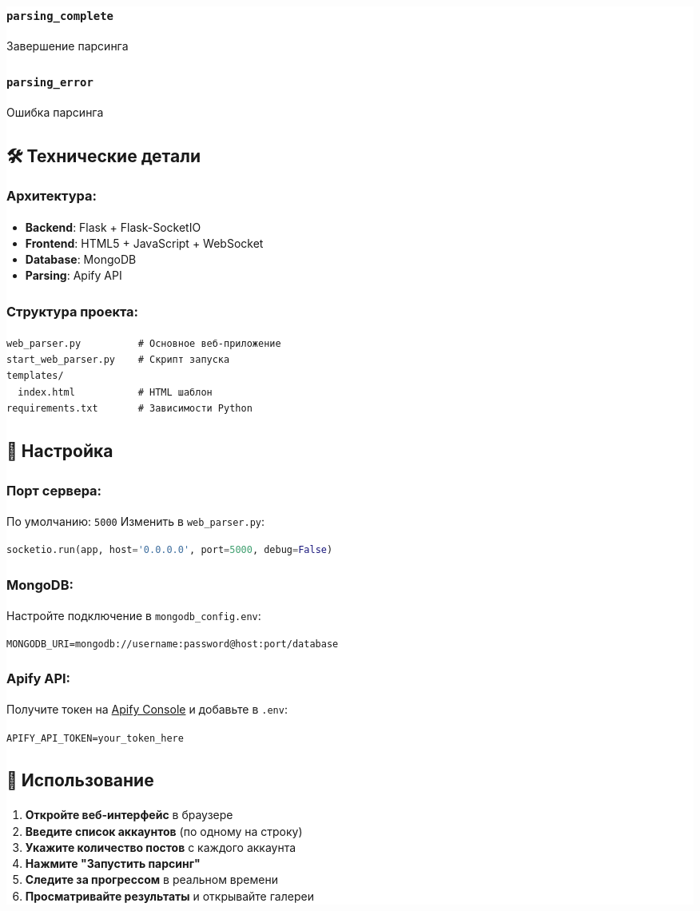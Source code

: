 ### `parsing_complete`
Завершение парсинга

### `parsing_error`
Ошибка парсинга

## 🛠️ Технические детали

### Архитектура:
- **Backend**: Flask + Flask-SocketIO
- **Frontend**: HTML5 + JavaScript + WebSocket
- **Database**: MongoDB
- **Parsing**: Apify API

### Структура проекта:
```
web_parser.py          # Основное веб-приложение
start_web_parser.py    # Скрипт запуска
templates/
  index.html           # HTML шаблон
requirements.txt       # Зависимости Python
```

## 🔧 Настройка

### Порт сервера:
По умолчанию: `5000`
Изменить в `web_parser.py`:
```python
socketio.run(app, host='0.0.0.0', port=5000, debug=False)
```

### MongoDB:
Настройте подключение в `mongodb_config.env`:
```env
MONGODB_URI=mongodb://username:password@host:port/database
```

### Apify API:
Получите токен на [Apify Console](https://console.apify.com/) и добавьте в `.env`:
```env
APIFY_API_TOKEN=your_token_here
```

## 📱 Использование

1. **Откройте веб-интерфейс** в браузере
2. **Введите список аккаунтов** (по одному на строку)
3. **Укажите количество постов** с каждого аккаунта
4. **Нажмите "Запустить парсинг"**
5. **Следите за прогрессом** в реальном времени
6. **Просматривайте результаты** и открывайте галереи
